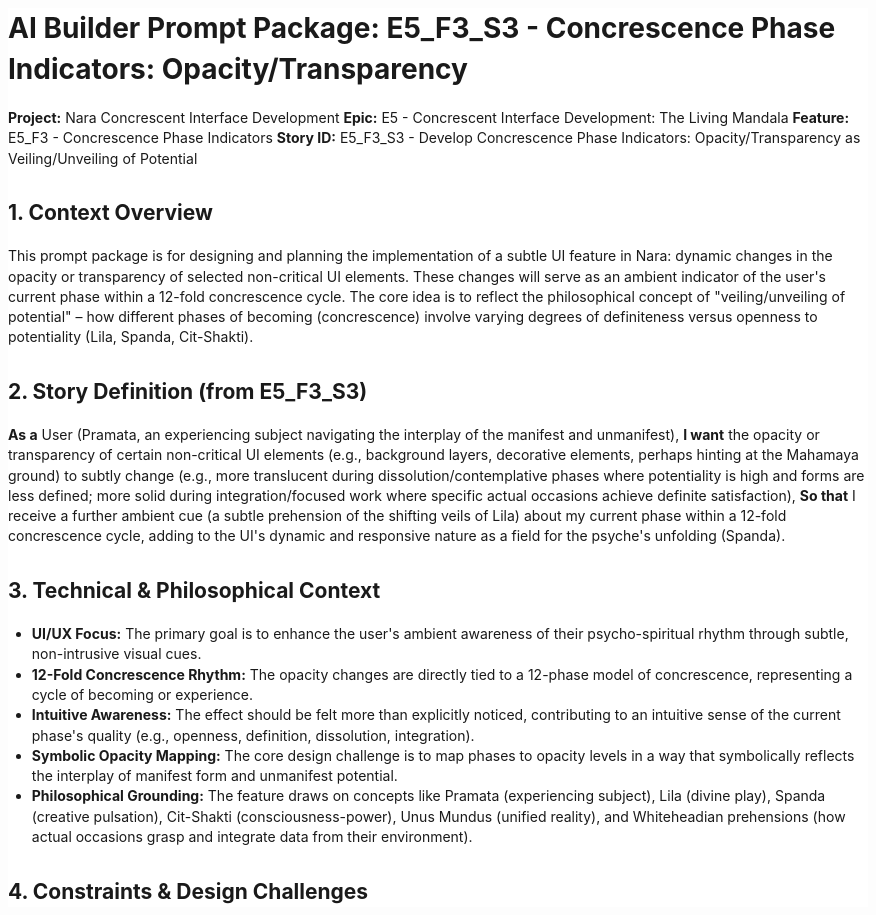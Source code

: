 # AI Builder Prompt Package: E5_F3_S3 - Concrescence Phase Indicators: Opacity/Transparency

**Project:** Nara Concrescent Interface Development
**Epic:** E5 - Concrescent Interface Development: The Living Mandala
**Feature:** E5_F3 - Concrescence Phase Indicators
**Story ID:** E5_F3_S3 - Develop Concrescence Phase Indicators: Opacity/Transparency as Veiling/Unveiling of Potential

## 1. Context Overview

This prompt package is for designing and planning the implementation of a subtle UI feature in Nara: dynamic changes in the opacity or transparency of selected non-critical UI elements. These changes will serve as an ambient indicator of the user's current phase within a 12-fold concrescence cycle. The core idea is to reflect the philosophical concept of "veiling/unveiling of potential" – how different phases of becoming (concrescence) involve varying degrees of definiteness versus openness to potentiality (Lila, Spanda, Cit-Shakti).

## 2. Story Definition (from E5_F3_S3)

**As a** User (Pramata, an experiencing subject navigating the interplay of the manifest and unmanifest),
**I want** the opacity or transparency of certain non-critical UI elements (e.g., background layers, decorative elements, perhaps hinting at the Mahamaya ground) to subtly change (e.g., more translucent during dissolution/contemplative phases where potentiality is high and forms are less defined; more solid during integration/focused work where specific actual occasions achieve definite satisfaction),
**So that** I receive a further ambient cue (a subtle prehension of the shifting veils of Lila) about my current phase within a 12-fold concrescence cycle, adding to the UI's dynamic and responsive nature as a field for the psyche's unfolding (Spanda).

## 3. Technical & Philosophical Context

*   **UI/UX Focus:** The primary goal is to enhance the user's ambient awareness of their psycho-spiritual rhythm through subtle, non-intrusive visual cues.
*   **12-Fold Concrescence Rhythm:** The opacity changes are directly tied to a 12-phase model of concrescence, representing a cycle of becoming or experience.
*   **Intuitive Awareness:** The effect should be felt more than explicitly noticed, contributing to an intuitive sense of the current phase's quality (e.g., openness, definition, dissolution, integration).
*   **Symbolic Opacity Mapping:** The core design challenge is to map phases to opacity levels in a way that symbolically reflects the interplay of manifest form and unmanifest potential.
*   **Philosophical Grounding:** The feature draws on concepts like Pramata (experiencing subject), Lila (divine play), Spanda (creative pulsation), Cit-Shakti (consciousness-power), Unus Mundus (unified reality), and Whiteheadian prehensions (how actual occasions grasp and integrate data from their environment).

## 4. Constraints & Design Challenges
